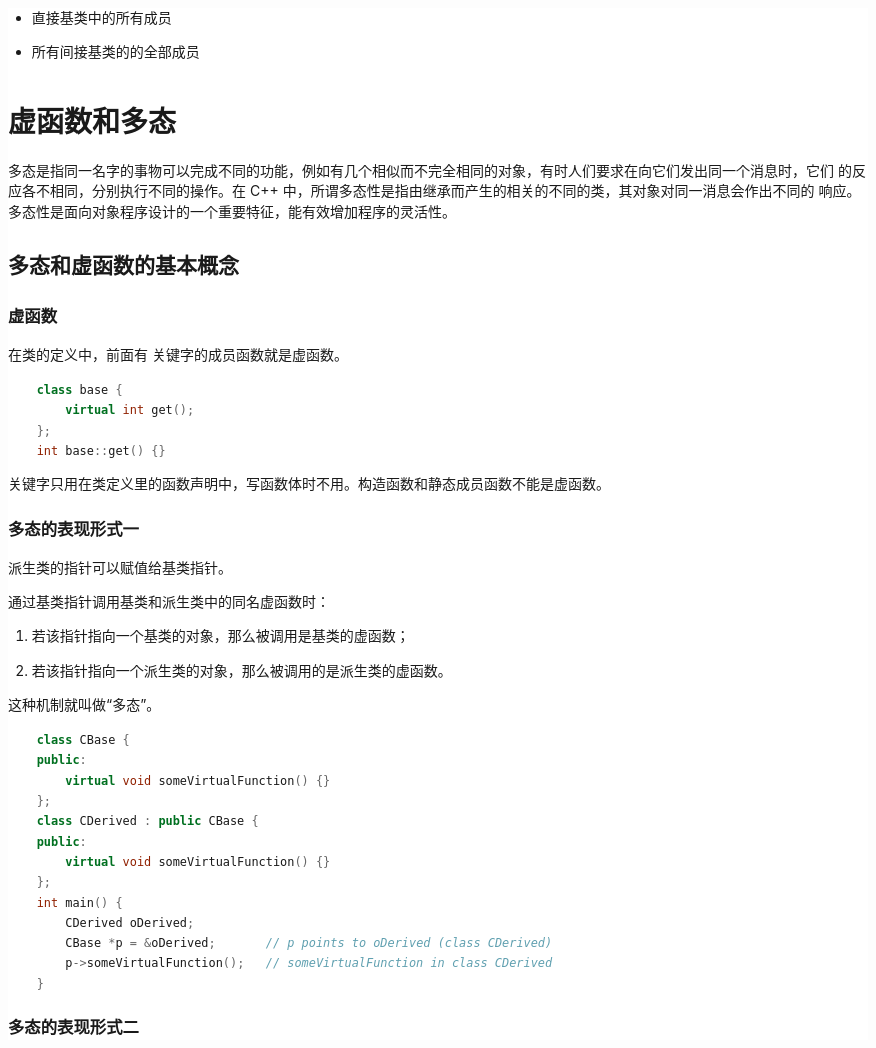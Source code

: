 -   直接基类中的所有成员

-   所有间接基类的的全部成员

虚函数和多态
============

多态是指同一名字的事物可以完成不同的功能，例如有几个相似而不完全相同的对象，有时人们要求在向它们发出同一个消息时，它们
的反应各不相同，分别执行不同的操作。在 C++
中，所谓多态性是指由继承而产生的相关的不同的类，其对象对同一消息会作出不同的
响应。多态性是面向对象程序设计的一个重要特征，能有效增加程序的灵活性。

多态和虚函数的基本概念
----------------------

### 虚函数

在类的定义中，前面有 关键字的成员函数就是虚函数。

``` C++
    class base {
        virtual int get();
    };
    int base::get() {}
```

关键字只用在类定义里的函数声明中，写函数体时不用。构造函数和静态成员函数不能是虚函数。

### 多态的表现形式一

派生类的指针可以赋值给基类指针。

通过基类指针调用基类和派生类中的同名虚函数时：

1.  若该指针指向一个基类的对象，那么被调用是基类的虚函数；

2.  若该指针指向一个派生类的对象，那么被调用的是派生类的虚函数。

这种机制就叫做“多态”。

``` C++
    class CBase {
    public:
        virtual void someVirtualFunction() {}
    };
    class CDerived : public CBase {
    public:
        virtual void someVirtualFunction() {}
    };
    int main() {
        CDerived oDerived;
        CBase *p = &oDerived;       // p points to oDerived (class CDerived)
        p->someVirtualFunction();   // someVirtualFunction in class CDerived
    }
```

### 多态的表现形式二
